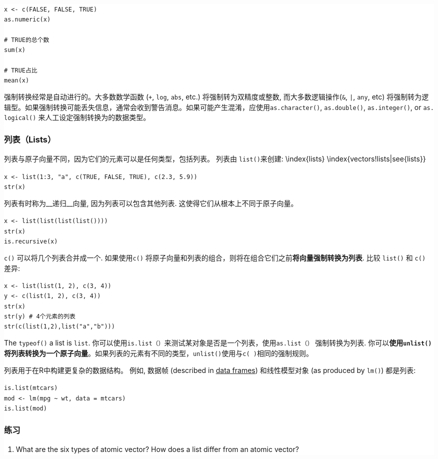 ```{r}
x <- c(FALSE, FALSE, TRUE)
as.numeric(x)

# TRUE的总个数
sum(x)

# TRUE占比
mean(x)
```

强制转换经常是自动进行的。大多数数学函数 (`+`, `log`, `abs`, etc.) 将强制转为双精度或整数, 而大多数逻辑操作(`&`, `|`, `any`, etc) 将强制转为逻辑型。如果强制转换可能丢失信息，通常会收到警告消息。如果可能产生混淆，应使用`as.character()`, `as.double()`, `as.integer()`, or `as.logical()` 来人工设定强制转换为的数据类型。 

### 列表（Lists）

列表与原子向量不同，因为它们的元素可以是任何类型，包括列表。 
列表由 `list()`来创建: \index{lists} \index{vectors!lists|see{lists}}

```{r}
x <- list(1:3, "a", c(TRUE, FALSE, TRUE), c(2.3, 5.9))
str(x)
```

列表有时称为__递归__向量, 因为列表可以包含其他列表. 这使得它们从根本上不同于原子向量。

```{r}
x <- list(list(list(list())))
str(x)
is.recursive(x)
```

`c()` 可以将几个列表合并成一个. 如果使用`c()` 将原子向量和列表的组合，则将在组合它们之前**将向量强制转换为列表**. 比较 `list()` 和 `c()` 差异:

```{r}
x <- list(list(1, 2), c(3, 4))
y <- c(list(1, 2), c(3, 4))
str(x)
str(y) # 4个元素的列表
str(c(list(1,2),list("a","b")))
```

The `typeof()` a list is `list`. 你可以使用`is.list（）`来测试某对象是否是一个列表，使用`as.list（）` 强制转换为列表. 你可以**使用`unlist()`将列表转换为一个原子向量**。如果列表的元素有不同的类型，`unlist()`使用与`c( )`相同的强制规则。

列表用于在R中构建更复杂的数据结构。 例如, 数据帧 (described in [data frames](#data-frames)) 和线性模型对象 (as produced by `lm()`) 都是列表:

```{r}
is.list(mtcars)
mod <- lm(mpg ~ wt, data = mtcars)
is.list(mod)
```

### 练习

1. What are the six types of atomic vector? How does a list differ from an atomic vector?
